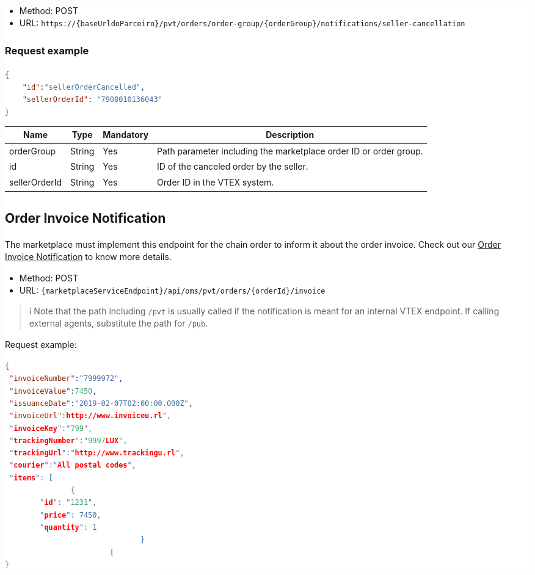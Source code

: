 * Method: POST
* URL: `https://{baseUrldoParceiro}/pvt/orders/order-group/{orderGroup}/notifications/seller-cancellation`

### Request example

```json
{ 
    "id":"sellerOrderCancelled", 
    "sellerOrderId": "7908010136043"
}
```

| Name           | Type   | Mandatory | Description                                   |
|----------------|--------|-----------|-----------------------------------------------|
| orderGroup     | String | Yes       | Path parameter including the marketplace order ID or order group. |
| id             | String | Yes       | ID of the canceled order by the seller.       |
| sellerOrderId  | String | Yes       | Order ID in the VTEX system.                  |

## Order Invoice Notification

The marketplace must implement this endpoint for the chain order to inform it about the order invoice. Check out our [Order Invoice Notification](https://developers.vtex.com/docs/api-reference/orders-api#post-/api/oms/pvt/orders/-orderId-/invoice) to know more details.

* Method: POST
* URL: `{marketplaceServiceEndpoint}/api/oms/pvt/orders/{orderId}/invoice`

>ℹ️ Note that the path including `/pvt` is usually called if the notification is meant for an internal VTEX endpoint. If calling external agents, substitute the path for `/pub`.

Request example:

```json
{
 "invoiceNumber":"7999972",
 "invoiceValue":7450,
 "issuanceDate":"2019-02-07T02:00:00.000Z",
 "invoiceUrl":http://www.invoiceu.rl",
 "invoiceKey":"799",
 "trackingNumber":"9997LUX",
 "trackingUrl":"http://www.trackingu.rl",
 "courier":"All postal codes",
 "items": [
               {
        "id": "1231",
        "price": 7450,
        "quantity": 1
                               }
                        [
}
```

